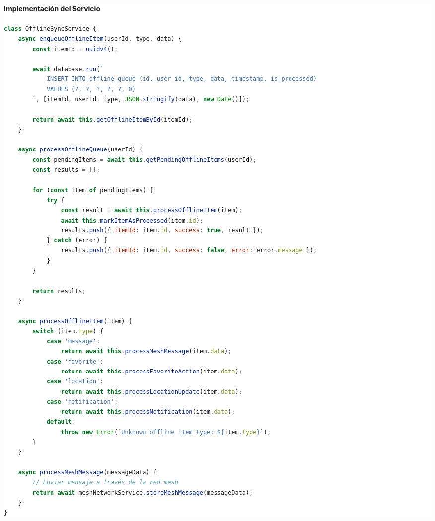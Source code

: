 #### Implementación del Servicio

```javascript
class OfflineSyncService {
    async enqueueOfflineItem(userId, type, data) {
        const itemId = uuidv4();
        
        await database.run(`
            INSERT INTO offline_queue (id, user_id, type, data, timestamp, is_processed)
            VALUES (?, ?, ?, ?, ?, 0)
        `, [itemId, userId, type, JSON.stringify(data), new Date()]);
        
        return await this.getOfflineItemById(itemId);
    }
    
    async processOfflineQueue(userId) {
        const pendingItems = await this.getPendingOfflineItems(userId);
        const results = [];
        
        for (const item of pendingItems) {
            try {
                const result = await this.processOfflineItem(item);
                await this.markItemAsProcessed(item.id);
                results.push({ itemId: item.id, success: true, result });
            } catch (error) {
                results.push({ itemId: item.id, success: false, error: error.message });
            }
        }
        
        return results;
    }
    
    async processOfflineItem(item) {
        switch (item.type) {
            case 'message':
                return await this.processMeshMessage(item.data);
            case 'favorite':
                return await this.processFavoriteAction(item.data);
            case 'location':
                return await this.processLocationUpdate(item.data);
            case 'notification':
                return await this.processNotification(item.data);
            default:
                throw new Error(`Unknown offline item type: ${item.type}`);
        }
    }
    
    async processMeshMessage(messageData) {
        // Enviar mensaje a través de la red mesh
        return await meshNetworkService.storeMeshMessage(messageData);
    }
}
```
